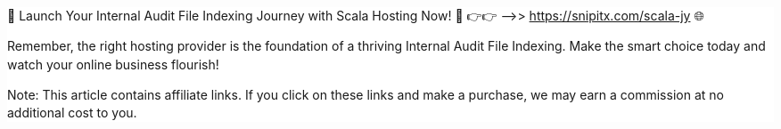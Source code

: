 🚀 Launch Your Internal Audit File Indexing Journey with Scala Hosting Now! 🌟
👉👉 -->> https://snipitx.com/scala-jy 🌐

Remember, the right hosting provider is the foundation of a thriving Internal Audit File Indexing. Make the smart choice today and watch your online business flourish!

Note: This article contains affiliate links. If you click on these links and make a purchase, we may earn a commission at no additional cost to you.